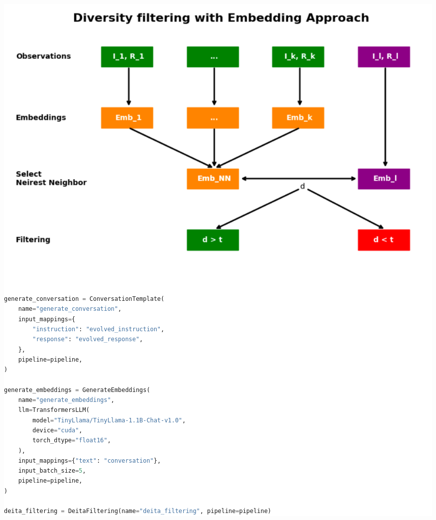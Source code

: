 ![jdjd](../../../assets/tutorials-assets/deita/diversity.png)

```python
generate_conversation = ConversationTemplate(
    name="generate_conversation",
    input_mappings={
        "instruction": "evolved_instruction",
        "response": "evolved_response",
    },
    pipeline=pipeline,
)

generate_embeddings = GenerateEmbeddings(
    name="generate_embeddings",
    llm=TransformersLLM(
        model="TinyLlama/TinyLlama-1.1B-Chat-v1.0",
        device="cuda",
        torch_dtype="float16",
    ),
    input_mappings={"text": "conversation"},
    input_batch_size=5,
    pipeline=pipeline,
)

deita_filtering = DeitaFiltering(name="deita_filtering", pipeline=pipeline)
```
